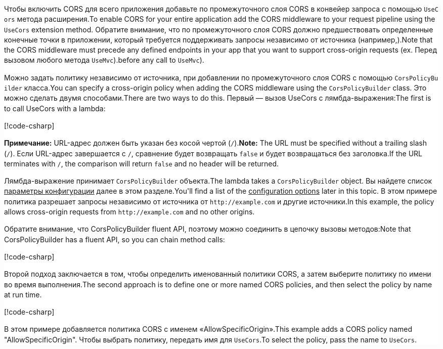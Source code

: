<span data-ttu-id="0e2d5-126">Чтобы включить CORS для всего приложения добавьте по промежуточного слоя CORS в конвейер запроса с помощью `UseCors` метода расширения.</span><span class="sxs-lookup"><span data-stu-id="0e2d5-126">To enable CORS for your entire application add the CORS middleware to your request pipeline using the `UseCors` extension method.</span></span> <span data-ttu-id="0e2d5-127">Обратите внимание, что по промежуточного слоя CORS должно предшествовать определенные конечные точки в приложении, который требуется поддерживать запросы независимо от источника (например,).</span><span class="sxs-lookup"><span data-stu-id="0e2d5-127">Note that the CORS middleware must precede any defined endpoints in your app that you want to support cross-origin requests (ex.</span></span> <span data-ttu-id="0e2d5-128">Перед вызовом любого метода `UseMvc`).</span><span class="sxs-lookup"><span data-stu-id="0e2d5-128">before any call to `UseMvc`).</span></span>

<span data-ttu-id="0e2d5-129">Можно задать политику независимо от источника, при добавлении по промежуточного слоя CORS с помощью `CorsPolicyBuilder` класса.</span><span class="sxs-lookup"><span data-stu-id="0e2d5-129">You can specify a cross-origin policy when adding the CORS middleware using the `CorsPolicyBuilder` class.</span></span> <span data-ttu-id="0e2d5-130">Это можно сделать двумя способами.</span><span class="sxs-lookup"><span data-stu-id="0e2d5-130">There are two ways to do this.</span></span> <span data-ttu-id="0e2d5-131">Первый — вызов UseCors с лямбда-выражения:</span><span class="sxs-lookup"><span data-stu-id="0e2d5-131">The first is to call UseCors with a lambda:</span></span>

[!code-csharp[](cors/sample/CorsExample1/Startup.cs?highlight=11,12&range=22-38)]

<span data-ttu-id="0e2d5-132">**Примечание:** URL-адрес должен быть указан без косой чертой (`/`).</span><span class="sxs-lookup"><span data-stu-id="0e2d5-132">**Note:** The URL must be specified without a trailing slash (`/`).</span></span> <span data-ttu-id="0e2d5-133">Если URL-адрес завершается с `/`, сравнение будет возвращать `false` и будет возвращаться без заголовка.</span><span class="sxs-lookup"><span data-stu-id="0e2d5-133">If the URL terminates with `/`, the comparison will return `false` and no header will be returned.</span></span>

<span data-ttu-id="0e2d5-134">Лямбда-выражение принимает `CorsPolicyBuilder` объекта.</span><span class="sxs-lookup"><span data-stu-id="0e2d5-134">The lambda takes a `CorsPolicyBuilder` object.</span></span> <span data-ttu-id="0e2d5-135">Вы найдете список [параметры конфигурации](#cors-policy-options) далее в этом разделе.</span><span class="sxs-lookup"><span data-stu-id="0e2d5-135">You'll find a list of the [configuration options](#cors-policy-options) later in this topic.</span></span> <span data-ttu-id="0e2d5-136">В этом примере политика разрешает запросы независимо от источника от `http://example.com` и другие источники.</span><span class="sxs-lookup"><span data-stu-id="0e2d5-136">In this example, the policy allows cross-origin requests from `http://example.com` and no other origins.</span></span>

<span data-ttu-id="0e2d5-137">Обратите внимание, что CorsPolicyBuilder fluent API, поэтому можно соединить в цепочку вызовы методов:</span><span class="sxs-lookup"><span data-stu-id="0e2d5-137">Note that CorsPolicyBuilder has a fluent API, so you can chain method calls:</span></span>

[!code-csharp[](../security/cors/sample/CorsExample3/Startup.cs?highlight=3&range=29-32)]

<span data-ttu-id="0e2d5-138">Второй подход заключается в том, чтобы определить именованный политики CORS, а затем выберите политику по имени во время выполнения.</span><span class="sxs-lookup"><span data-stu-id="0e2d5-138">The second approach is to define one or more named CORS policies, and then select the policy by name at run time.</span></span>

[!code-csharp[](cors/sample/CorsExample2/Startup.cs?name=snippet_begin)]

<span data-ttu-id="0e2d5-139">В этом примере добавляется политика CORS с именем «AllowSpecificOrigin».</span><span class="sxs-lookup"><span data-stu-id="0e2d5-139">This example adds a CORS policy named "AllowSpecificOrigin".</span></span> <span data-ttu-id="0e2d5-140">Чтобы выбрать политику, передать имя для `UseCors`.</span><span class="sxs-lookup"><span data-stu-id="0e2d5-140">To select the policy, pass the name to `UseCors`.</span></span>
